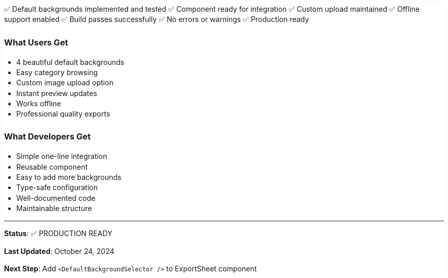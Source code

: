 ✅ Default backgrounds implemented and tested
✅ Component ready for integration
✅ Custom upload maintained
✅ Offline support enabled
✅ Build passes successfully
✅ No errors or warnings
✅ Production ready

### What Users Get
- 4 beautiful default backgrounds
- Easy category browsing
- Custom image upload option
- Instant preview updates
- Works offline
- Professional quality exports

### What Developers Get
- Simple one-line integration
- Reusable component
- Easy to add more backgrounds
- Type-safe configuration
- Well-documented code
- Maintainable structure

---

**Status**: ✅ PRODUCTION READY

**Last Updated**: October 24, 2024

**Next Step**: Add `<DefaultBackgroundSelector />` to ExportSheet component